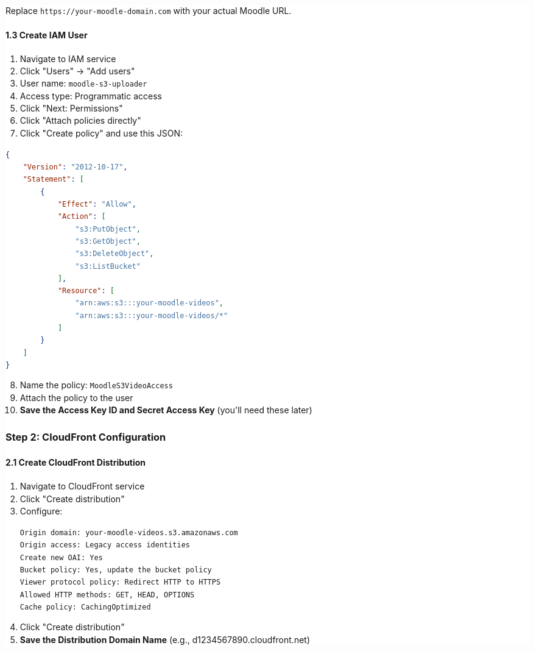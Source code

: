 Replace `https://your-moodle-domain.com` with your actual Moodle URL.

#### 1.3 Create IAM User

1. Navigate to IAM service
2. Click "Users" → "Add users"
3. User name: `moodle-s3-uploader`
4. Access type: Programmatic access
5. Click "Next: Permissions"
6. Click "Attach policies directly"
7. Click "Create policy" and use this JSON:

```json
{
    "Version": "2012-10-17",
    "Statement": [
        {
            "Effect": "Allow",
            "Action": [
                "s3:PutObject",
                "s3:GetObject",
                "s3:DeleteObject",
                "s3:ListBucket"
            ],
            "Resource": [
                "arn:aws:s3:::your-moodle-videos",
                "arn:aws:s3:::your-moodle-videos/*"
            ]
        }
    ]
}
```

8. Name the policy: `MoodleS3VideoAccess`
9. Attach the policy to the user
10. **Save the Access Key ID and Secret Access Key** (you'll need these later)

### Step 2: CloudFront Configuration

#### 2.1 Create CloudFront Distribution

1. Navigate to CloudFront service
2. Click "Create distribution"
3. Configure:
   ```
   Origin domain: your-moodle-videos.s3.amazonaws.com
   Origin access: Legacy access identities
   Create new OAI: Yes
   Bucket policy: Yes, update the bucket policy
   Viewer protocol policy: Redirect HTTP to HTTPS
   Allowed HTTP methods: GET, HEAD, OPTIONS
   Cache policy: CachingOptimized
   ```
4. Click "Create distribution"
5. **Save the Distribution Domain Name** (e.g., d1234567890.cloudfront.net)
